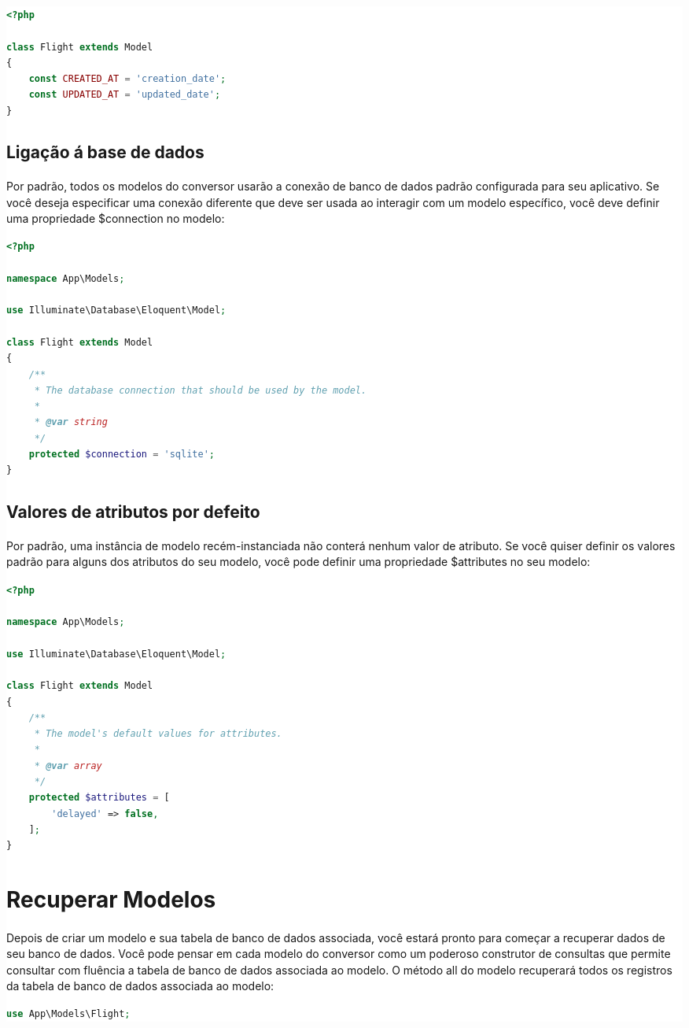 ```php
<?php
 
class Flight extends Model
{
    const CREATED_AT = 'creation_date';
    const UPDATED_AT = 'updated_date';
}
```
## Ligação á base de dados
Por padrão, todos os modelos do conversor usarão a conexão de banco de dados padrão configurada para seu aplicativo. Se você deseja especificar uma conexão diferente que deve ser usada ao interagir com um modelo específico, você deve definir uma propriedade $connection no modelo:
```php
<?php
 
namespace App\Models;
 
use Illuminate\Database\Eloquent\Model;
 
class Flight extends Model
{
    /**
     * The database connection that should be used by the model.
     *
     * @var string
     */
    protected $connection = 'sqlite';
}
```
## Valores de atributos por defeito
Por padrão, uma instância de modelo recém-instanciada não conterá nenhum valor de atributo. Se você quiser definir os valores padrão para alguns dos atributos do seu modelo, você pode definir uma propriedade $attributes no seu modelo:
```php
<?php
 
namespace App\Models;
 
use Illuminate\Database\Eloquent\Model;
 
class Flight extends Model
{
    /**
     * The model's default values for attributes.
     *
     * @var array
     */
    protected $attributes = [
        'delayed' => false,
    ];
}
```
# Recuperar Modelos
Depois de criar um modelo e sua tabela de banco de dados associada, você estará pronto para começar a recuperar dados de seu banco de dados. Você pode pensar em cada modelo do conversor como um poderoso construtor de consultas que permite consultar com fluência a tabela de banco de dados associada ao modelo. O método all do modelo recuperará todos os registros da tabela de banco de dados associada ao modelo:
```php
use App\Models\Flight;
```
